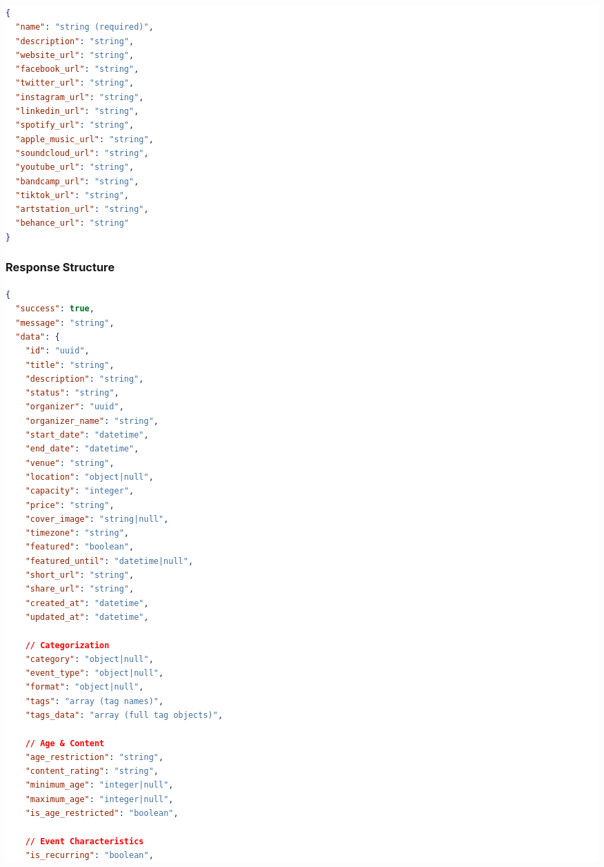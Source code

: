 ```json
{
  "name": "string (required)",
  "description": "string",
  "website_url": "string",
  "facebook_url": "string",
  "twitter_url": "string",
  "instagram_url": "string",
  "linkedin_url": "string",
  "spotify_url": "string",
  "apple_music_url": "string",
  "soundcloud_url": "string",
  "youtube_url": "string",
  "bandcamp_url": "string",
  "tiktok_url": "string",
  "artstation_url": "string",
  "behance_url": "string"
}
```

### **Response Structure**

```json
{
  "success": true,
  "message": "string",
  "data": {
    "id": "uuid",
    "title": "string",
    "description": "string",
    "status": "string",
    "organizer": "uuid",
    "organizer_name": "string",
    "start_date": "datetime",
    "end_date": "datetime",
    "venue": "string",
    "location": "object|null",
    "capacity": "integer",
    "price": "string",
    "cover_image": "string|null",
    "timezone": "string",
    "featured": "boolean",
    "featured_until": "datetime|null",
    "short_url": "string",
    "share_url": "string",
    "created_at": "datetime",
    "updated_at": "datetime",

    // Categorization
    "category": "object|null",
    "event_type": "object|null",
    "format": "object|null",
    "tags": "array (tag names)",
    "tags_data": "array (full tag objects)",

    // Age & Content
    "age_restriction": "string",
    "content_rating": "string",
    "minimum_age": "integer|null",
    "maximum_age": "integer|null",
    "is_age_restricted": "boolean",

    // Event Characteristics
    "is_recurring": "boolean",
```